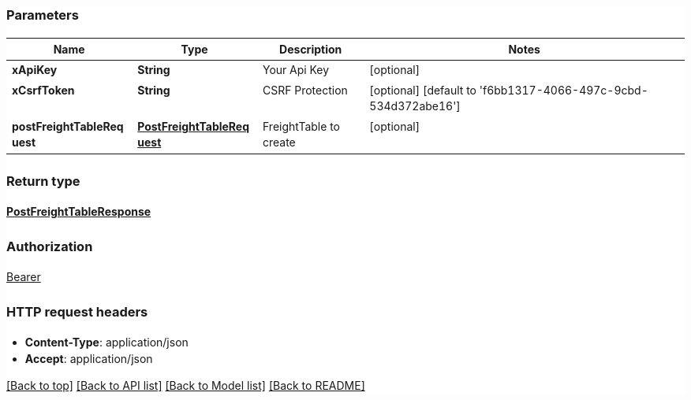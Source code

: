 ### Parameters

Name | Type | Description  | Notes
------------- | ------------- | ------------- | -------------
 **xApiKey** | **String**| Your Api Key | [optional] 
 **xCsrfToken** | **String**| CSRF Protection | [optional] [default to 'f6bb1317-4066-497c-9cbd-534d372abe16']
 **postFreightTableRequest** | [**PostFreightTableRequest**](PostFreightTableRequest.md)| FreightTable to create | [optional] 

### Return type

[**PostFreightTableResponse**](PostFreightTableResponse.md)

### Authorization

[Bearer](../README.md#Bearer)

### HTTP request headers

 - **Content-Type**: application/json
 - **Accept**: application/json

[[Back to top]](#) [[Back to API list]](../README.md#documentation-for-api-endpoints) [[Back to Model list]](../README.md#documentation-for-models) [[Back to README]](../README.md)

